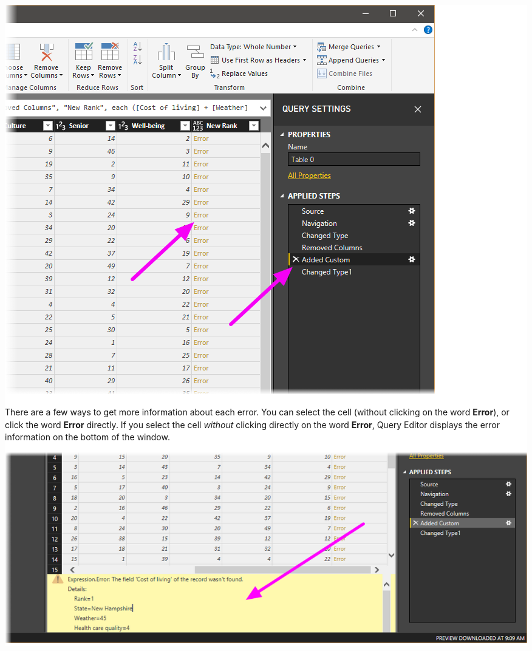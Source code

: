    ![Error result in column data](media/desktop-shape-and-combine-data/shapecombine_error2.png)

   There are a few ways to get more information about each error. You can select the cell (without clicking on the word **Error**), or click the word **Error** directly. If you select the cell *without* clicking directly on the word **Error**, Query Editor displays the error information on the bottom of the window.

   ![Error information in Query Editor](media/desktop-shape-and-combine-data/shapecombine_errorinfo2.png)
